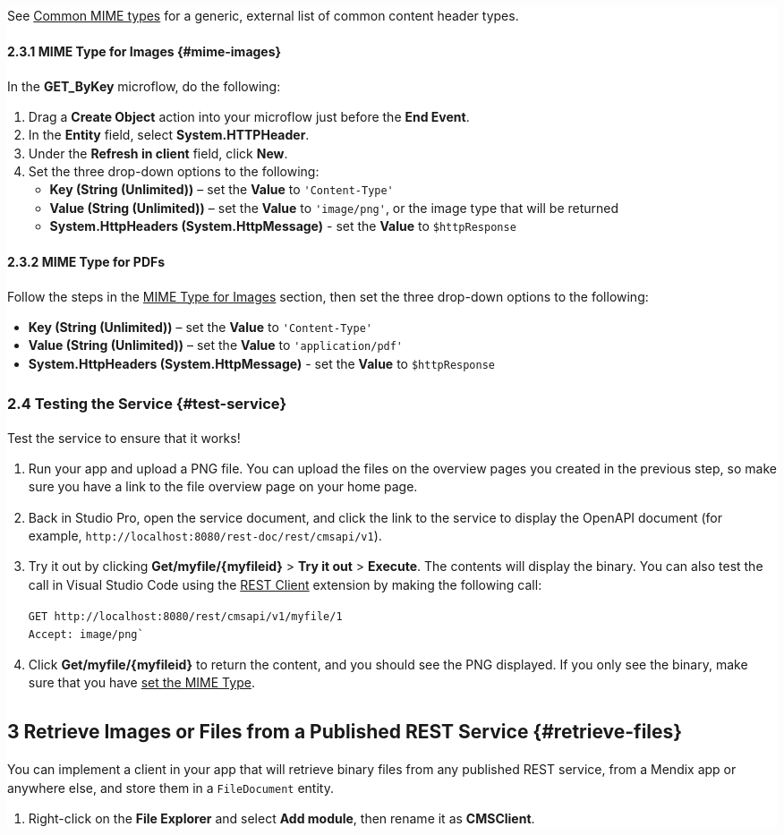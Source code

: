 See [Common MIME types](https://developer.mozilla.org/en-US/docs/Web/HTTP/Basics_of_HTTP/MIME_types/Common_types) for a generic, external list of common content header types.

#### 2.3.1 MIME Type for Images {#mime-images}

In the **GET_ByKey** microflow, do the following: 

1. Drag a **Create Object** action into your microflow just before the **End Event**. 
2. In the **Entity** field, select **System.HTTPHeader**.
3. Under the **Refresh in client** field, click **New**.
4. Set the three drop-down options to the following:
     * **Key (String (Unlimited))** – set the **Value** to `'Content-Type'`
     * **Value (String (Unlimited))** – set the **Value** to `'image/png'`, or the image type that will be returned
     * **System.HttpHeaders (System.HttpMessage)** - set the **Value** to `$httpResponse`

#### 2.3.2 MIME Type for PDFs

Follow the steps in the [MIME Type for Images](#mime-images) section, then set the three drop-down options to the following:

* **Key (String (Unlimited))** – set the **Value** to `'Content-Type'`
* **Value (String (Unlimited))** – set the **Value** to `'application/pdf'` 
* **System.HttpHeaders (System.HttpMessage)** - set the **Value** to `$httpResponse`

### 2.4 Testing the Service {#test-service}

Test the service to ensure that it works!

1. Run your app and upload a PNG file.
     You can upload the files on the overview pages you created in the previous step, so make sure you have a link to the file overview page on your home page.

2. Back in Studio Pro, open the service document, and click the link to the service to display the OpenAPI document (for example, `http://localhost:8080/rest-doc/rest/cmsapi/v1`).

3. Try it out by clicking **Get/myfile/{myfileid}** > **Try it out** > **Execute**. The contents will display the binary.
     You can also test the call in Visual Studio Code using the [REST Client](https://marketplace.visualstudio.com/items?itemName=humao.rest-client) extension by making the following call:

     ```
     GET http://localhost:8080/rest/cmsapi/v1/myfile/1
     Accept: image/png`
     ```

4. Click **Get/myfile/{myfileid}** to return the content, and you should see the PNG displayed. If you only see the binary, make sure that you have [set the MIME Type](#set-mime-type).

## 3 Retrieve Images or Files from a Published REST Service {#retrieve-files}

You can implement a client in your app that will retrieve binary files from any published REST service, from a Mendix app or anywhere else, and store them in a `FileDocument` entity.

1. Right-click on the **File Explorer** and select **Add module**, then rename it as **CMSClient**.
